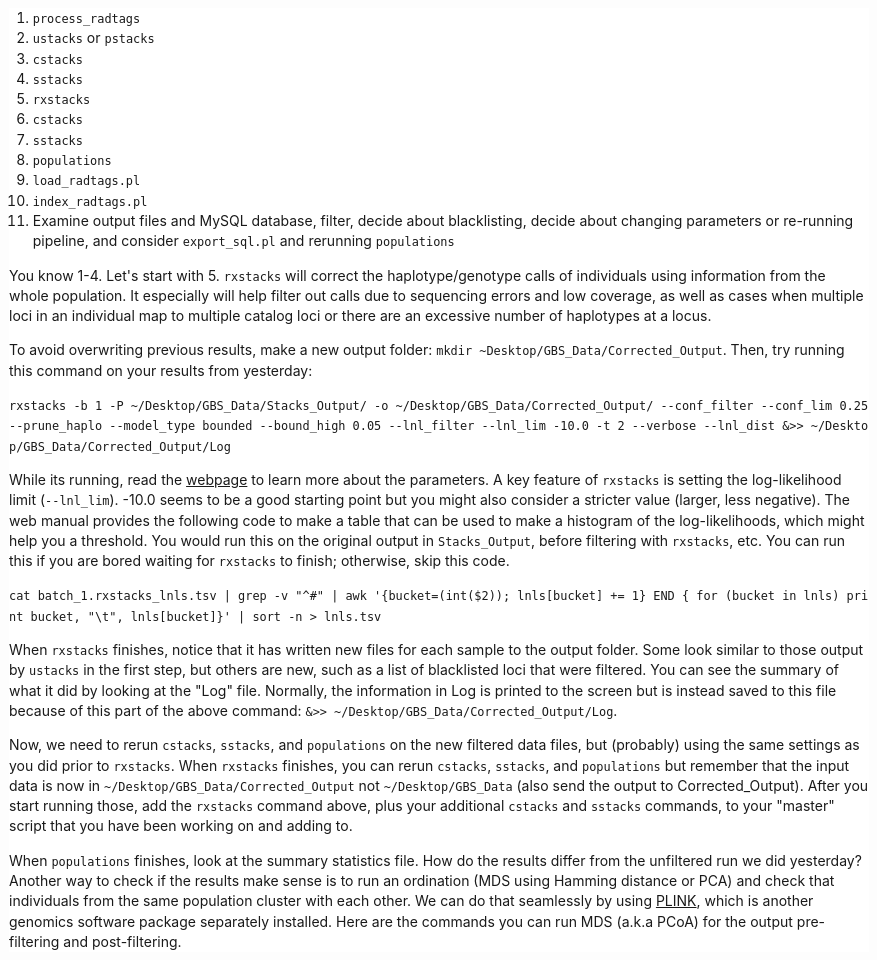 1. `process_radtags`
2. `ustacks` or `pstacks`
3. `cstacks`
4. `sstacks`
5. `rxstacks`
6. `cstacks`
7. `sstacks`
8. `populations`
9. `load_radtags.pl`
10. `index_radtags.pl`
11. Examine output files and MySQL database, filter, decide about blacklisting, decide about changing parameters or re-running pipeline, and consider `export_sql.pl` and  rerunning `populations`

You know 1-4. Let's start with 5. `rxstacks` will correct the haplotype/genotype calls of individuals using information from the whole population. It especially will help filter out calls due to sequencing errors and low coverage, as well as cases when multiple loci in an individual map to multiple catalog loci or there are an excessive number of haplotypes at a locus. 

To avoid overwriting previous results, make a new output folder: `mkdir ~Desktop/GBS_Data/Corrected_Output`. Then, try running this command on your results from yesterday:

	rxstacks -b 1 -P ~/Desktop/GBS_Data/Stacks_Output/ -o ~/Desktop/GBS_Data/Corrected_Output/ --conf_filter --conf_lim 0.25 --prune_haplo --model_type bounded --bound_high 0.05 --lnl_filter --lnl_lim -10.0 -t 2 --verbose --lnl_dist &>> ~/Desktop/GBS_Data/Corrected_Output/Log

While its running, read the [webpage](http://creskolab.uoregon.edu/stacks/comp/rxstacks.php) to learn more about the parameters. A key feature of `rxstacks` is setting the log-likelihood limit (`--lnl_lim`). -10.0 seems to be a good starting point but you might also consider a stricter value (larger, less negative). The web manual provides the following code to make a table that can be used to make a histogram of the log-likelihoods, which might help you a threshold. You would run this on the original output in `Stacks_Output`, before filtering with `rxstacks`, etc. You can run this if you are bored waiting for `rxstacks` to finish; otherwise, skip this code.

	cat batch_1.rxstacks_lnls.tsv | grep -v "^#" | awk '{bucket=(int($2)); lnls[bucket] += 1} END { for (bucket in lnls) print bucket, "\t", lnls[bucket]}' | sort -n > lnls.tsv

When `rxstacks` finishes, notice that it has written new files for each sample to the output folder. Some look similar to those output by `ustacks` in the first step, but others are new, such as a list of blacklisted loci that were filtered. You can see the summary of what it did by looking at the "Log" file. Normally, the information in Log is printed to the screen but is instead saved to this file because of this part of the above command: `&>> ~/Desktop/GBS_Data/Corrected_Output/Log`.

Now, we need to rerun `cstacks`, `sstacks`, and `populations` on the new filtered data files, but (probably) using the same settings as you did prior to `rxstacks`. When `rxstacks` finishes, you can rerun `cstacks`, `sstacks`, and `populations` but remember that the input data is now in `~/Desktop/GBS_Data/Corrected_Output` not `~/Desktop/GBS_Data` (also send the output to Corrected_Output). After you start running those, add the `rxstacks` command above, plus your additional `cstacks` and `sstacks` commands, to your "master" script that you have been working on and adding to.

When `populations` finishes, look at the summary statistics file. How do the results differ from the unfiltered run we did yesterday? Another way to check if the results make sense is to run an ordination (MDS using Hamming distance or PCA) and check that individuals from the same population cluster with each other. We can do that seamlessly by using [PLINK](https://www.cog-genomics.org/plink2), which is another genomics software package separately installed. Here are the commands you can run MDS (a.k.a PCoA) for the output pre-filtering and post-filtering. 
